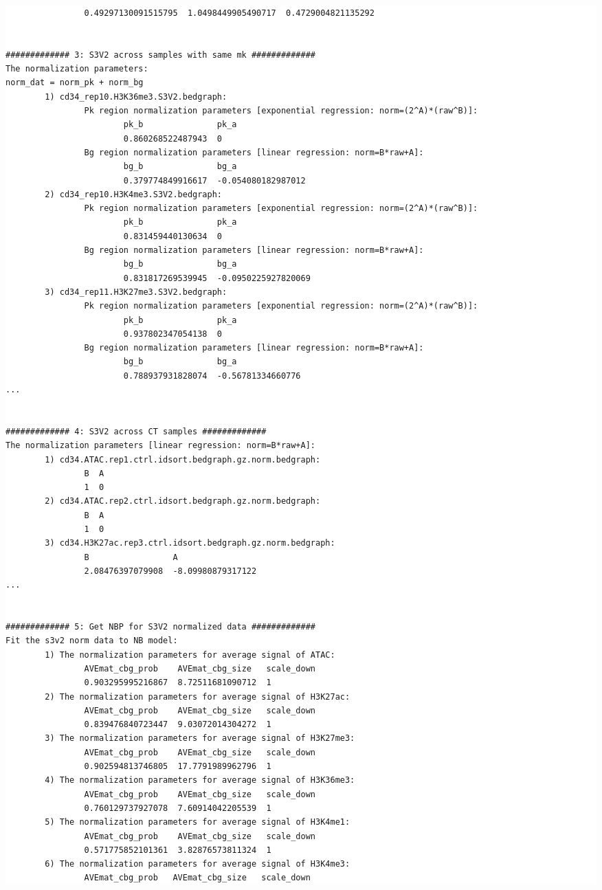 ```shell
                0.49297130091515795  1.0498449905490717  0.4729004821135292


############# 3: S3V2 across samples with same mk #############
The normalization parameters:
norm_dat = norm_pk + norm_bg
        1) cd34_rep10.H3K36me3.S3V2.bedgraph:
                Pk region normalization parameters [exponential regression: norm=(2^A)*(raw^B)]:
                        pk_b               pk_a
                        0.860268522487943  0
                Bg region normalization parameters [linear regression: norm=B*raw+A]:
                        bg_b               bg_a
                        0.379774849916617  -0.054080182987012
        2) cd34_rep10.H3K4me3.S3V2.bedgraph:
                Pk region normalization parameters [exponential regression: norm=(2^A)*(raw^B)]:
                        pk_b               pk_a
                        0.831459440130634  0
                Bg region normalization parameters [linear regression: norm=B*raw+A]:
                        bg_b               bg_a
                        0.831817269539945  -0.0950225927820069
        3) cd34_rep11.H3K27me3.S3V2.bedgraph:
                Pk region normalization parameters [exponential regression: norm=(2^A)*(raw^B)]:
                        pk_b               pk_a
                        0.937802347054138  0
                Bg region normalization parameters [linear regression: norm=B*raw+A]:
                        bg_b               bg_a
                        0.788937931828074  -0.56781334660776
...


############# 4: S3V2 across CT samples #############
The normalization parameters [linear regression: norm=B*raw+A]:
        1) cd34.ATAC.rep1.ctrl.idsort.bedgraph.gz.norm.bedgraph:
                B  A
                1  0
        2) cd34.ATAC.rep2.ctrl.idsort.bedgraph.gz.norm.bedgraph:
                B  A
                1  0
        3) cd34.H3K27ac.rep3.ctrl.idsort.bedgraph.gz.norm.bedgraph:
                B                 A
                2.08476397079908  -8.09980879317122
...


############# 5: Get NBP for S3V2 normalized data #############
Fit the s3v2 norm data to NB model:
        1) The normalization parameters for average signal of ATAC:
                AVEmat_cbg_prob    AVEmat_cbg_size   scale_down
                0.903295995216867  8.72511681090712  1
        2) The normalization parameters for average signal of H3K27ac:
                AVEmat_cbg_prob    AVEmat_cbg_size   scale_down
                0.839476840723447  9.03072014304272  1
        3) The normalization parameters for average signal of H3K27me3:
                AVEmat_cbg_prob    AVEmat_cbg_size   scale_down
                0.902594813746805  17.7791989962796  1
        4) The normalization parameters for average signal of H3K36me3:
                AVEmat_cbg_prob    AVEmat_cbg_size   scale_down
                0.760129737927078  7.60914042205539  1
        5) The normalization parameters for average signal of H3K4me1:
                AVEmat_cbg_prob    AVEmat_cbg_size   scale_down
                0.571775852101361  3.82876573811324  1
        6) The normalization parameters for average signal of H3K4me3:
                AVEmat_cbg_prob   AVEmat_cbg_size   scale_down
```